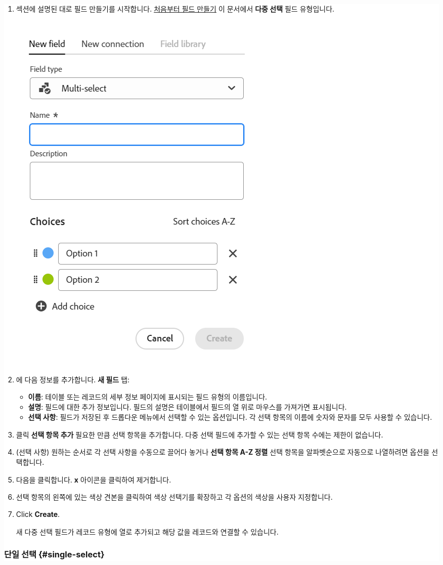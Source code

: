 1. 섹션에 설명된 대로 필드 만들기를 시작합니다. [처음부터 필드 만들기](#create-fields-from-scratch) 이 문서에서 **다중 선택** 필드 유형입니다.

   ![](assets/multi-select-field-type.png)


1. 에 다음 정보를 추가합니다. **새 필드** 탭:
   * **이름**: 테이블 또는 레코드의 세부 정보 페이지에 표시되는 필드 유형의 이름입니다. 
   * **설명**: 필드에 대한 추가 정보입니다. 필드의 설명은 테이블에서 필드의 열 위로 마우스를 가져가면 표시됩니다.
   * **선택 사항**: 필드가 저장된 후 드롭다운 메뉴에서 선택할 수 있는 옵션입니다. 각 선택 항목의 이름에 숫자와 문자를 모두 사용할 수 있습니다.
1. 클릭 **선택 항목 추가** 필요한 만큼 선택 항목을 추가합니다. 다중 선택 필드에 추가할 수 있는 선택 항목 수에는 제한이 없습니다.
1. (선택 사항) 원하는 순서로 각 선택 사항을 수동으로 끌어다 놓거나
   **선택 항목 A-Z 정렬** 선택 항목을 알파벳순으로 자동으로 나열하려면 옵션을 선택합니다. 
1. 다음을 클릭합니다. **x** 아이콘을 클릭하여 제거합니다.
1. 선택 항목의 왼쪽에 있는 색상 견본을 클릭하여 색상 선택기를 확장하고 각 옵션의 색상을 사용자 지정합니다.
1. Click **Create**.

   새 다중 선택 필드가 레코드 유형에 열로 추가되고 해당 값을 레코드와 연결할 수 있습니다.

### 단일 선택 {#single-select}
